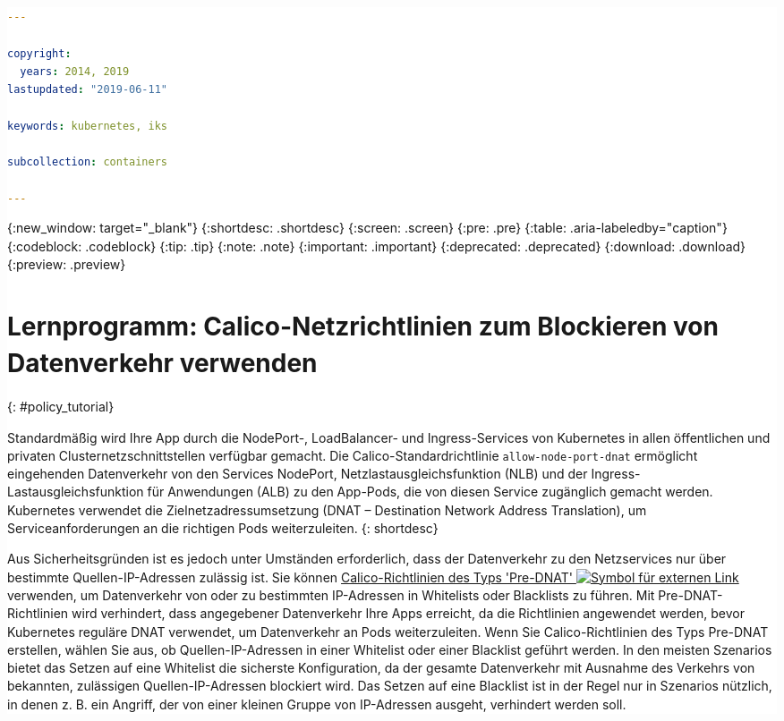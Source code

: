 ```yaml
---

copyright:
  years: 2014, 2019
lastupdated: "2019-06-11"

keywords: kubernetes, iks

subcollection: containers

---
```


{:new_window: target="_blank"}
{:shortdesc: .shortdesc}
{:screen: .screen}
{:pre: .pre}
{:table: .aria-labeledby="caption"}
{:codeblock: .codeblock}
{:tip: .tip}
{:note: .note}
{:important: .important}
{:deprecated: .deprecated}
{:download: .download}
{:preview: .preview}


# Lernprogramm: Calico-Netzrichtlinien zum Blockieren von Datenverkehr verwenden
{: #policy_tutorial}

Standardmäßig wird Ihre App durch die NodePort-, LoadBalancer- und Ingress-Services von Kubernetes in allen öffentlichen und privaten Clusternetzschnittstellen verfügbar gemacht. Die Calico-Standardrichtlinie `allow-node-port-dnat` ermöglicht eingehenden Datenverkehr von den Services NodePort, Netzlastausgleichsfunktion (NLB) und der Ingress-Lastausgleichsfunktion für Anwendungen (ALB) zu den App-Pods, die von diesen Service zugänglich gemacht werden. Kubernetes verwendet die Zielnetzadressumsetzung (DNAT – Destination Network Address Translation), um Serviceanforderungen an die richtigen Pods weiterzuleiten.
{: shortdesc}

Aus Sicherheitsgründen ist es jedoch unter Umständen erforderlich, dass der Datenverkehr zu den Netzservices nur über bestimmte Quellen-IP-Adressen zulässig ist. Sie können [Calico-Richtlinien des Typs 'Pre-DNAT' ![Symbol für externen Link](../icons/launch-glyph.svg "Symbol für externen Link")](https://docs.projectcalico.org/v3.1/getting-started/bare-metal/policy/pre-dnat) verwenden, um Datenverkehr von oder zu bestimmten IP-Adressen in Whitelists oder Blacklists zu führen. Mit Pre-DNAT-Richtlinien wird verhindert, dass angegebener Datenverkehr Ihre Apps erreicht, da die Richtlinien angewendet werden, bevor Kubernetes reguläre DNAT verwendet, um Datenverkehr an Pods weiterzuleiten. Wenn Sie Calico-Richtlinien des Typs Pre-DNAT erstellen, wählen Sie aus, ob Quellen-IP-Adressen in einer Whitelist oder einer Blacklist geführt werden. In den meisten Szenarios bietet das Setzen auf eine Whitelist die sicherste Konfiguration, da der gesamte Datenverkehr mit Ausnahme des Verkehrs von bekannten, zulässigen Quellen-IP-Adressen blockiert wird. Das Setzen auf eine Blacklist ist in der Regel nur in Szenarios nützlich, in denen z. B. ein Angriff, der von einer kleinen Gruppe von IP-Adressen ausgeht, verhindert werden soll.
